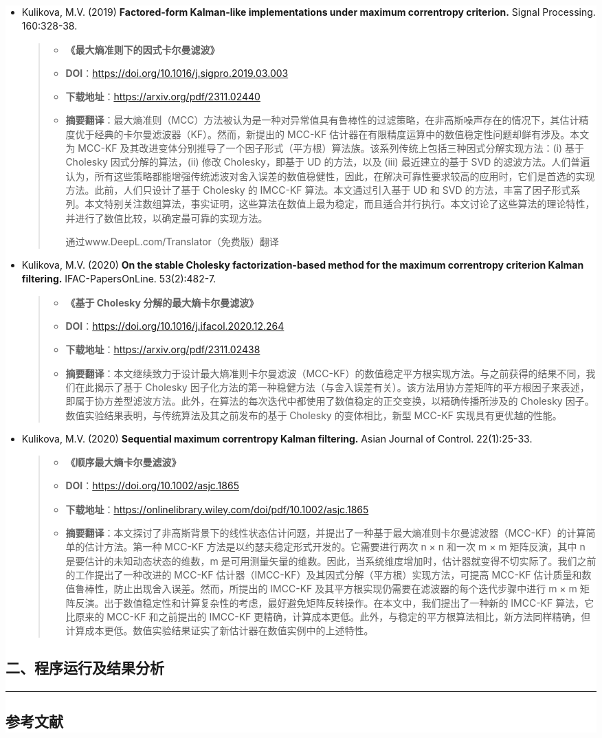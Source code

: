 * Kulikova, M.V. (2019) **Factored-form Kalman-like implementations under maximum correntropy criterion.** Signal Processing. 160:328-38.

  > * **《最大熵准则下的因式卡尔曼滤波》**
  > * **DOI**：https://doi.org/10.1016/j.sigpro.2019.03.003
  >
  > * **下载地址**：https://arxiv.org/pdf/2311.02440
  >
  > * **摘要翻译**：最大熵准则（MCC）方法被认为是一种对异常值具有鲁棒性的过滤策略，在非高斯噪声存在的情况下，其估计精度优于经典的卡尔曼滤波器（KF）。然而，新提出的 MCC-KF 估计器在有限精度运算中的数值稳定性问题却鲜有涉及。本文为 MCC-KF 及其改进变体分别推导了一个因子形式（平方根）算法族。该系列传统上包括三种因式分解实现方法：(i) 基于 Cholesky 因式分解的算法，(ii) 修改 Cholesky，即基于 UD 的方法，以及 (iii) 最近建立的基于 SVD 的滤波方法。人们普遍认为，所有这些策略都能增强传统滤波对舍入误差的数值稳健性，因此，在解决可靠性要求较高的应用时，它们是首选的实现方法。此前，人们只设计了基于 Cholesky 的 IMCC-KF 算法。本文通过引入基于 UD 和 SVD 的方法，丰富了因子形式系列。本文特别关注数组算法，事实证明，这些算法在数值上最为稳定，而且适合并行执行。本文讨论了这些算法的理论特性，并进行了数值比较，以确定最可靠的实现方法。
  >
  >
  >   通过www.DeepL.com/Translator（免费版）翻译

* Kulikova, M.V. (2020) **On the stable Cholesky factorization-based method for the maximum correntropy criterion Kalman filtering.** IFAC-PapersOnLine. 53(2):482-7.

  > * **《基于 Cholesky 分解的最大熵卡尔曼滤波》**
  > * **DOI**：https://doi.org/10.1016/j.ifacol.2020.12.264
  >
  > * **下载地址**：https://arxiv.org/pdf/2311.02438
  >
  > * **摘要翻译**：本文继续致力于设计最大熵准则卡尔曼滤波（MCC-KF）的数值稳定平方根实现方法。与之前获得的结果不同，我们在此揭示了基于 Cholesky 因子化方法的第一种稳健方法（与舍入误差有关）。该方法用协方差矩阵的平方根因子来表述，即属于协方差型滤波方法。此外，在算法的每次迭代中都使用了数值稳定的正交变换，以精确传播所涉及的 Cholesky 因子。数值实验结果表明，与传统算法及其之前发布的基于 Cholesky 的变体相比，新型 MCC-KF 实现具有更优越的性能。

* Kulikova, M.V. (2020) **Sequential maximum correntropy Kalman filtering.** Asian Journal of Control. 22(1):25-33.

  > * **《顺序最大熵卡尔曼滤波》**
  > * **DOI**：https://doi.org/10.1002/asjc.1865
  >
  > * **下载地址**：https://onlinelibrary.wiley.com/doi/pdf/10.1002/asjc.1865
  >
  > * **摘要翻译**：本文探讨了非高斯背景下的线性状态估计问题，并提出了一种基于最大熵准则卡尔曼滤波器（MCC-KF）的计算简单的估计方法。第一种 MCC-KF 方法是以约瑟夫稳定形式开发的。它需要进行两次 n × n 和一次 m × m 矩阵反演，其中 n 是要估计的未知动态状态的维数，m 是可用测量矢量的维数。因此，当系统维度增加时，估计器就变得不切实际了。我们之前的工作提出了一种改进的 MCC-KF 估计器（IMCC-KF）及其因式分解（平方根）实现方法，可提高 MCC-KF 估计质量和数值鲁棒性，防止出现舍入误差。然而，所提出的 IMCC-KF 及其平方根实现仍需要在滤波器的每个迭代步骤中进行 m × m 矩阵反演。出于数值稳定性和计算复杂性的考虑，最好避免矩阵反转操作。在本文中，我们提出了一种新的 IMCC-KF 算法，它比原来的 MCC-KF 和之前提出的 IMCC-KF 更精确，计算成本更低。此外，与稳定的平方根算法相比，新方法同样精确，但计算成本更低。数值实验结果证实了新估计器在数值实例中的上述特性。

## 二、程序运行及结果分析









---

## 参考文献

[^1]:概率机器人P30

